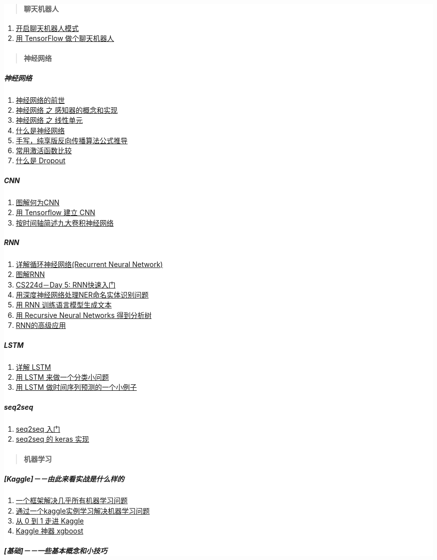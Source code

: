> #### 聊天机器人

1. [开启聊天机器人模式](http://www.jianshu.com/p/720f3c0b5775)
2. [用 TensorFlow 做个聊天机器人](http://blog.csdn.net/aliceyangxi1987/article/details/71055024)

> #### 神经网络

##### 神经网络

1. [神经网络的前世](http://blog.csdn.net/aliceyangxi1987/article/details/71055111)
2. [神经网络 之 感知器的概念和实现](http://blog.csdn.net/aliceyangxi1987/article/details/71055067)
3. [神经网络 之 线性单元](http://blog.csdn.net/aliceyangxi1987/article/details/71055102)
4. [什么是神经网络](http://blog.csdn.net/aliceyangxi1987/article/details/71055106)
5. [手写，纯享版反向传播算法公式推导](http://blog.csdn.net/aliceyangxi1987/article/details/71055033)
6. [常用激活函数比较](http://blog.csdn.net/aliceyangxi1987/article/details/71055041)
7. [什么是 Dropout](http://blog.csdn.net/aliceyangxi1987/article/details/73420518)

##### CNN

1. [图解何为CNN](http://blog.csdn.net/aliceyangxi1987/article/details/71055116)
2. [用 Tensorflow 建立 CNN](http://blog.csdn.net/aliceyangxi1987/article/details/71055123)
3. [按时间轴简述九大卷积神经网络](http://blog.csdn.net/aliceyangxi1987/article/details/73421376)

##### RNN

1. [详解循环神经网络(Recurrent Neural Network)](http://blog.csdn.net/aliceyangxi1987/article/details/73421556)
2. [图解RNN](http://blog.csdn.net/aliceyangxi1987/article/details/71055127)
3. [CS224d－Day 5: RNN快速入门](http://blog.csdn.net/aliceyangxi1987/article/details/71055131)
4. [用深度神经网络处理NER命名实体识别问题](http://blog.csdn.net/aliceyangxi1987/article/details/71055230)
5. [用 RNN 训练语言模型生成文本](http://blog.csdn.net/aliceyangxi1987/article/details/71055234)
6. [用 Recursive Neural Networks 得到分析树](http://blog.csdn.net/aliceyangxi1987/article/details/71055237)
7. [RNN的高级应用](http://blog.csdn.net/aliceyangxi1987/article/details/71079377)

##### LSTM

1. [详解 LSTM](http://blog.csdn.net/aliceyangxi1987/article/details/73421052)
2. [用 LSTM 来做一个分类小问题](http://blog.csdn.net/aliceyangxi1987/article/details/73420844)
3. [用 LSTM 做时间序列预测的一个小例子](http://blog.csdn.net/aliceyangxi1987/article/details/73420583)

##### seq2seq

1. [seq2seq 入门](http://blog.csdn.net/aliceyangxi1987/article/details/73420477)
2. [seq2seq 的 keras 实现](http://blog.csdn.net/aliceyangxi1987/article/details/73420283)

> #### 机器学习

##### [Kaggle]－－由此来看实战是什么样的

1. [一个框架解决几乎所有机器学习问题](http://blog.csdn.net/aliceyangxi1987/article/details/71079448)
2. [通过一个kaggle实例学习解决机器学习问题](http://blog.csdn.net/aliceyangxi1987/article/details/71079473)
3. [从 0 到 1 走进 Kaggle](http://blog.csdn.net/aliceyangxi1987/article/details/72461466)
4. [Kaggle 神器 xgboost](http://blog.csdn.net/aliceyangxi1987/article/details/72969146)

##### [基础]－－一些基本概念和小技巧
